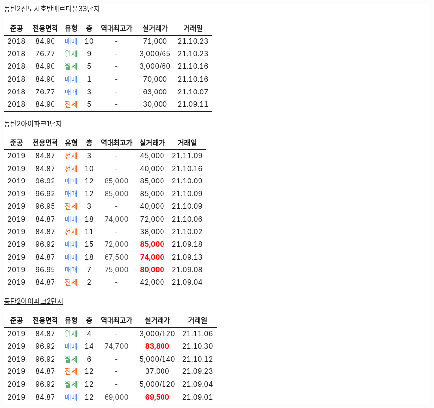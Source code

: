 [동탄2신도시호반베르디움33단지](https://search.naver.com/search.naver?query=%EB%8F%99%ED%83%842%EC%8B%A0%EB%8F%84%EC%8B%9C%ED%98%B8%EB%B0%98%EB%B2%A0%EB%A5%B4%EB%94%94%EC%9B%8033%EB%8B%A8%EC%A7%80)

|준공|전용면적|유형|층|역대최고가|실거래가|거래일|
|:---:|:---:|:---:|:---:|:---:|:---:|:---:|
|2018|84.90|<span style="color:#4285F3">매매</span>|10|<span style="color:#444444">-</span>|71,000|21.10.23|
|2018|76.77|<span style="color:#34A853">월세</span>|9|<span style="color:#444444">-</span>|3,000/65|21.10.23|
|2018|84.90|<span style="color:#34A853">월세</span>|5|<span style="color:#444444">-</span>|3,000/60|21.10.16|
|2018|84.90|<span style="color:#4285F3">매매</span>|1|<span style="color:#444444">-</span>|70,000|21.10.16|
|2018|76.77|<span style="color:#4285F3">매매</span>|3|<span style="color:#444444">-</span>|63,000|21.10.07|
|2018|84.90|<span style="color:#FF5A00">전세</span>|5|<span style="color:#444444">-</span>|30,000|21.09.11|

[동탄2아이파크1단지](https://search.naver.com/search.naver?query=%EB%8F%99%ED%83%842%EC%95%84%EC%9D%B4%ED%8C%8C%ED%81%AC1%EB%8B%A8%EC%A7%80)

|준공|전용면적|유형|층|역대최고가|실거래가|거래일|
|:---:|:---:|:---:|:---:|:---:|:---:|:---:|
|2019|84.87|<span style="color:#FF5A00">전세</span>|3|<span style="color:#444444">-</span>|45,000|21.11.09|
|2019|84.87|<span style="color:#FF5A00">전세</span>|10|<span style="color:#444444">-</span>|40,000|21.10.16|
|2019|96.92|<span style="color:#4285F3">매매</span>|12|<span style="color:#444444">85,000</span>|85,000|21.10.09|
|2019|96.92|<span style="color:#4285F3">매매</span>|12|<span style="color:#444444">85,000</span>|85,000|21.10.09|
|2019|96.95|<span style="color:#FF5A00">전세</span>|3|<span style="color:#444444">-</span>|40,000|21.10.09|
|2019|84.87|<span style="color:#4285F3">매매</span>|18|<span style="color:#444444">74,000</span>|72,000|21.10.06|
|2019|84.87|<span style="color:#FF5A00">전세</span>|11|<span style="color:#444444">-</span>|38,000|21.10.02|
|2019|96.92|<span style="color:#4285F3">매매</span>|15|<span style="color:#444444">72,000</span>|<b><span style="color:#FF0000">85,000</span></b>|21.09.18|
|2019|84.87|<span style="color:#4285F3">매매</span>|18|<span style="color:#444444">67,500</span>|<b><span style="color:#FF0000">74,000</span></b>|21.09.13|
|2019|96.95|<span style="color:#4285F3">매매</span>|7|<span style="color:#444444">75,000</span>|<b><span style="color:#FF0000">80,000</span></b>|21.09.08|
|2019|84.87|<span style="color:#FF5A00">전세</span>|2|<span style="color:#444444">-</span>|42,000|21.09.04|

[동탄2아이파크2단지](https://search.naver.com/search.naver?query=%EB%8F%99%ED%83%842%EC%95%84%EC%9D%B4%ED%8C%8C%ED%81%AC2%EB%8B%A8%EC%A7%80)

|준공|전용면적|유형|층|역대최고가|실거래가|거래일|
|:---:|:---:|:---:|:---:|:---:|:---:|:---:|
|2019|84.87|<span style="color:#34A853">월세</span>|4|<span style="color:#444444">-</span>|3,000/120|21.11.06|
|2019|96.92|<span style="color:#4285F3">매매</span>|14|<span style="color:#444444">74,700</span>|<b><span style="color:#FF0000">83,800</span></b>|21.10.30|
|2019|96.92|<span style="color:#34A853">월세</span>|6|<span style="color:#444444">-</span>|5,000/140|21.10.12|
|2019|84.87|<span style="color:#FF5A00">전세</span>|12|<span style="color:#444444">-</span>|37,000|21.09.23|
|2019|96.92|<span style="color:#34A853">월세</span>|12|<span style="color:#444444">-</span>|5,000/120|21.09.04|
|2019|84.87|<span style="color:#4285F3">매매</span>|12|<span style="color:#444444">69,000</span>|<b><span style="color:#FF0000">69,500</span></b>|21.09.01|
